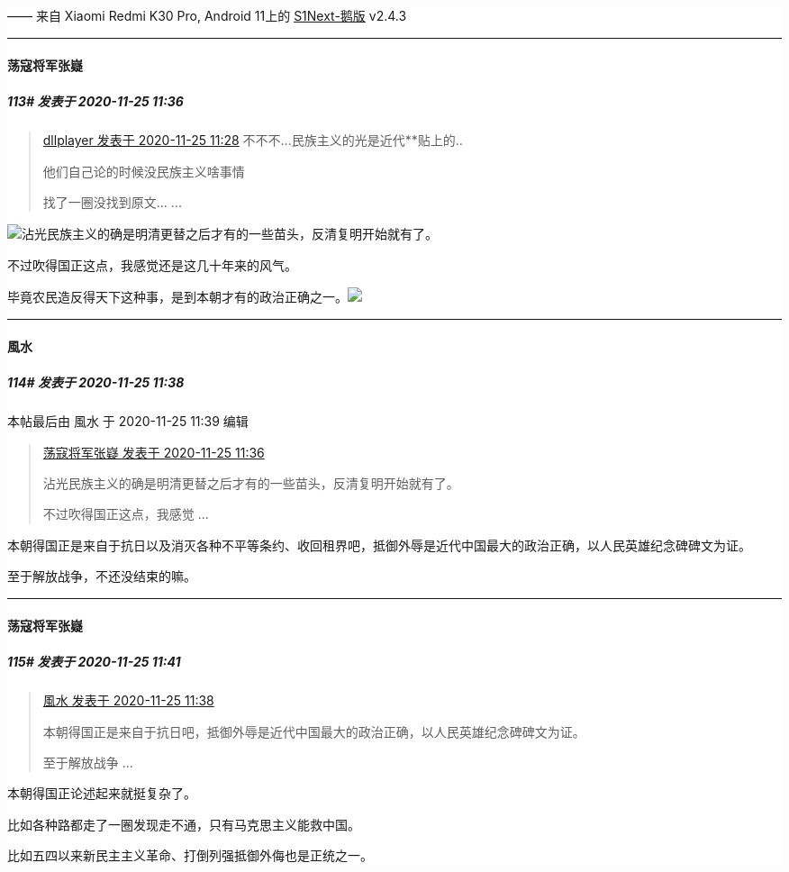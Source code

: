 —— 来自 Xiaomi Redmi K30 Pro, Android 11上的 [S1Next-鹅版](https://github.com/ykrank/S1-Next/releases) v2.4.3


-----

####  荡寇将军张嶷  
##### 113#       发表于 2020-11-25 11:36


<blockquote><a href="httphttps://bbs.saraba1st.com/2b/forum.php?mod=redirect&amp;goto=findpost&amp;pid=49512085&amp;ptid=1974093" target="_blank">dllplayer 发表于 2020-11-25 11:28</a>
不不不...民族主义的光是近代**贴上的..

他们自己论的时候没民族主义啥事情

找了一圈没找到原文... ...</blockquote>
<img src="https://static.saraba1st.com/image/smiley/face2017/067.png" referrerpolicy="no-referrer">沾光民族主义的确是明清更替之后才有的一些苗头，反清复明开始就有了。

不过吹得国正这点，我感觉还是这几十年来的风气。

毕竟农民造反得天下这种事，是到本朝才有的政治正确之一。<img src="https://static.saraba1st.com/image/smiley/face2017/068.png" referrerpolicy="no-referrer">


-----

####  風水  
##### 114#       发表于 2020-11-25 11:38


 本帖最后由 風水 于 2020-11-25 11:39 编辑 
<blockquote><a href="httphttps://bbs.saraba1st.com/2b/forum.php?mod=redirect&amp;goto=findpost&amp;pid=49512206&amp;ptid=1974093" target="_blank">荡寇将军张嶷 发表于 2020-11-25 11:36</a>

沾光民族主义的确是明清更替之后才有的一些苗头，反清复明开始就有了。

不过吹得国正这点，我感觉 ...</blockquote>
本朝得国正是来自于抗日以及消灭各种不平等条约、收回租界吧，抵御外辱是近代中国最大的政治正确，以人民英雄纪念碑碑文为证。

至于解放战争，不还没结束的嘛。


-----

####  荡寇将军张嶷  
##### 115#       发表于 2020-11-25 11:41


<blockquote><a href="httphttps://bbs.saraba1st.com/2b/forum.php?mod=redirect&amp;goto=findpost&amp;pid=49512242&amp;ptid=1974093" target="_blank">風水 发表于 2020-11-25 11:38</a>

本朝得国正是来自于抗日吧，抵御外辱是近代中国最大的政治正确，以人民英雄纪念碑碑文为证。

至于解放战争 ...</blockquote>
本朝得国正论述起来就挺复杂了。

比如各种路都走了一圈发现走不通，只有马克思主义能救中国。

比如五四以来新民主主义革命、打倒列强抵御外侮也是正统之一。

